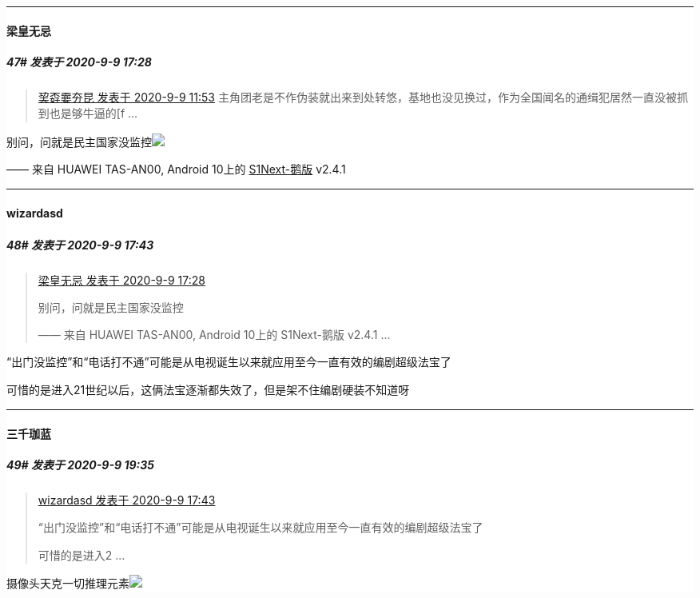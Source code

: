 




*****

####  梁皇无忌  
##### 47#       发表于 2020-9-9 17:28



<blockquote><a href="httphttps://bbs.saraba1st.com/2b/forum.php?mod=redirect&amp;goto=findpost&amp;pid=48684813&amp;ptid=1958271" target="_blank">巭孬嫑夯昆 发表于 2020-9-9 11:53</a>
主角团老是不作伪装就出来到处转悠，基地也没见换过，作为全国闻名的通缉犯居然一直没被抓到也是够牛逼的[f ...</blockquote>
别问，问就是民主国家没监控<img src="https://static.saraba1st.com/image/smiley/face2017/001.png" referrerpolicy="no-referrer">

—— 来自 HUAWEI TAS-AN00, Android 10上的 [S1Next-鹅版](https://github.com/ykrank/S1-Next/releases) v2.4.1







*****

####  wizardasd  
##### 48#       发表于 2020-9-9 17:43



<blockquote><a href="httphttps://bbs.saraba1st.com/2b/forum.php?mod=redirect&amp;goto=findpost&amp;pid=48688124&amp;ptid=1958271" target="_blank">梁皇无忌 发表于 2020-9-9 17:28</a>

别问，问就是民主国家没监控


—— 来自 HUAWEI TAS-AN00, Android 10上的 S1Next-鹅版 v2.4.1 ...</blockquote>
“出门没监控”和“电话打不通”可能是从电视诞生以来就应用至今一直有效的编剧超级法宝了

可惜的是进入21世纪以后，这俩法宝逐渐都失效了，但是架不住编剧硬装不知道呀







*****

####  三千珈蓝  
##### 49#       发表于 2020-9-9 19:35



<blockquote><a href="httphttps://bbs.saraba1st.com/2b/forum.php?mod=redirect&amp;goto=findpost&amp;pid=48688287&amp;ptid=1958271" target="_blank">wizardasd 发表于 2020-9-9 17:43</a>

“出门没监控”和“电话打不通”可能是从电视诞生以来就应用至今一直有效的编剧超级法宝了

可惜的是进入2 ...</blockquote>
摄像头天克一切推理元素<img src="https://static.saraba1st.com/image/smiley/face2017/067.png" referrerpolicy="no-referrer">

